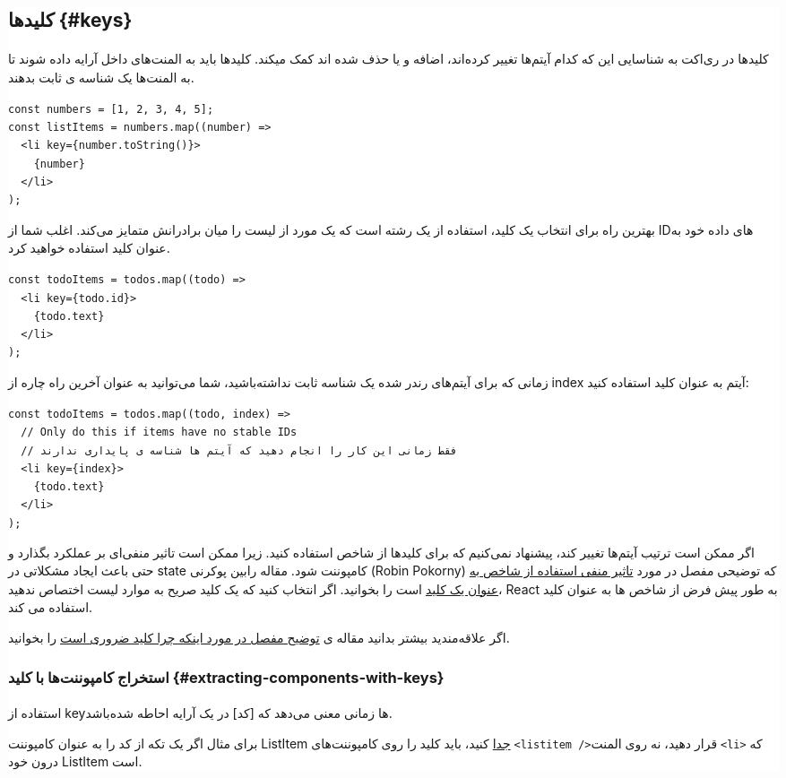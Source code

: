 ## کلیدها {#keys}

کلیدها در ری‌اکت به شناسایی این که کدام آیتم‌ها تغییر کرده‌اند، اضافه و یا حذف شده اند کمک میکند. کلیدها باید به المنت‌های داخل آرایه داده شوند تا به المنت‌ها یک شناسه ی ثابت بدهند. 

```js{3}
const numbers = [1, 2, 3, 4, 5];
const listItems = numbers.map((number) =>
  <li key={number.toString()}>
    {number}
  </li>
);
```

بهترین راه برای انتخاب یک کلید، استفاده از یک رشته است که یک مورد از لیست را میان برادرانش متمایز می‌کند. اغلب شما از IDهای داده خود به عنوان کلید استفاده خواهید کرد.
```js{2}
const todoItems = todos.map((todo) =>
  <li key={todo.id}>
    {todo.text}
  </li>
);
```

زمانی که برای آیتم‌های رندر شده یک شناسه ثابت نداشته‌باشید، شما می‌توانید به عنوان آخرین راه چاره از index آیتم به عنوان کلید استفاده کنید:
```js{2,3}
const todoItems = todos.map((todo, index) =>
  // Only do this if items have no stable IDs
  // فقط زمانی این کار را انجام دهید که آیتم ها شناسه ی پایداری ندارند
  <li key={index}>
    {todo.text}
  </li>
);
```

اگر ممکن است ترتیب آیتم‌ها تغییر کند، پیشنهاد نمی‌کنیم که برای کلیدها از شاخص استفاده کنید. زیرا ممکن است تاثیر منفی‌ای بر عملکرد بگذارد و حتی باعث ایجاد مشکلاتی در state کامپوننت شود. مقاله رابین پوکرنی (Robin Pokorny) که توضیحی مفصل در مورد [تاثیر منفی استفاده از شاخص به عنوان یک کلید](https://robinpokorny.com/blog/index-as-a-key-is-an-anti-pattern/) است را بخوانید. اگر انتخاب کنید که یک کلید صریح به موارد لیست اختصاص ندهید، React به طور پیش فرض از شاخص ها به عنوان کلید استفاده می کند.

اگر علاقه‌مندید بیشتر بدانید مقاله ی [توضیح مفصل در مورد اینکه چرا کلید ضروری است](/docs/reconciliation.html#recursing-on-children) را بخوانید. 


### استخراج کامپوننت‌ها با کلید {#extracting-components-with-keys}

استفاده از keyها زمانی معنی می‌دهد که [کد] در یک آرایه احاطه شده‌باشد.


برای مثال اگر یک تکه از کد را به عنوان کامپوننت ListItem [جدا](/docs/components-and-props.html#extracting-components) کنید، باید کلید را روی کامپوننت‌های `<listitem />`قرار دهید، نه روی المنت `<li>` که درون خود ListItem است.
